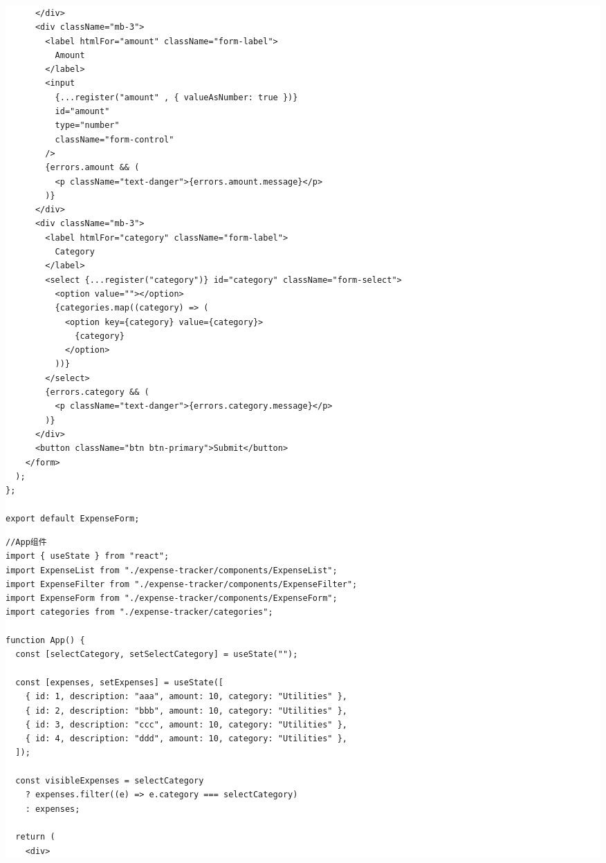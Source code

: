 ```tsx
      </div>
      <div className="mb-3">
        <label htmlFor="amount" className="form-label">
          Amount
        </label>
        <input
          {...register("amount" , { valueAsNumber: true })}
          id="amount"
          type="number"
          className="form-control"
        />
        {errors.amount && (
          <p className="text-danger">{errors.amount.message}</p>
        )}
      </div>
      <div className="mb-3">
        <label htmlFor="category" className="form-label">
          Category
        </label>
        <select {...register("category")} id="category" className="form-select">
          <option value=""></option>
          {categories.map((category) => (
            <option key={category} value={category}>
              {category}
            </option>
          ))}
        </select>
        {errors.category && (
          <p className="text-danger">{errors.category.message}</p>
        )}
      </div>
      <button className="btn btn-primary">Submit</button>
    </form>
  );
};

export default ExpenseForm;

```

```tsx
//App组件
import { useState } from "react";
import ExpenseList from "./expense-tracker/components/ExpenseList";
import ExpenseFilter from "./expense-tracker/components/ExpenseFilter";
import ExpenseForm from "./expense-tracker/components/ExpenseForm";
import categories from "./expense-tracker/categories";

function App() {
  const [selectCategory, setSelectCategory] = useState("");

  const [expenses, setExpenses] = useState([
    { id: 1, description: "aaa", amount: 10, category: "Utilities" },
    { id: 2, description: "bbb", amount: 10, category: "Utilities" },
    { id: 3, description: "ccc", amount: 10, category: "Utilities" },
    { id: 4, description: "ddd", amount: 10, category: "Utilities" },
  ]);

  const visibleExpenses = selectCategory
    ? expenses.filter((e) => e.category === selectCategory)
    : expenses;

  return (
    <div>
```